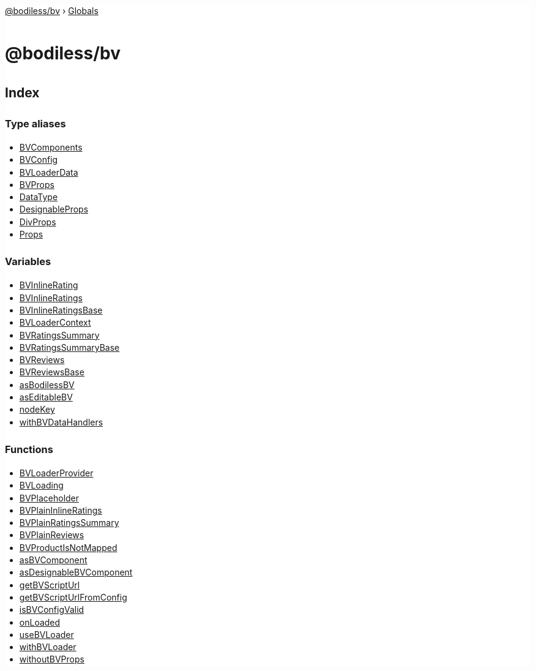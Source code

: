 [@bodiless/bv](README.md) › [Globals](globals.md)

# @bodiless/bv

## Index

### Type aliases

* [BVComponents](globals.md#bvcomponents)
* [BVConfig](globals.md#bvconfig)
* [BVLoaderData](globals.md#bvloaderdata)
* [BVProps](globals.md#bvprops)
* [DataType](globals.md#datatype)
* [DesignableProps](globals.md#designableprops)
* [DivProps](globals.md#divprops)
* [Props](globals.md#props)

### Variables

* [BVInlineRating](globals.md#const-bvinlinerating)
* [BVInlineRatings](globals.md#const-bvinlineratings)
* [BVInlineRatingsBase](globals.md#const-bvinlineratingsbase)
* [BVLoaderContext](globals.md#const-bvloadercontext)
* [BVRatingsSummary](globals.md#const-bvratingssummary)
* [BVRatingsSummaryBase](globals.md#const-bvratingssummarybase)
* [BVReviews](globals.md#const-bvreviews)
* [BVReviewsBase](globals.md#const-bvreviewsbase)
* [asBodilessBV](globals.md#const-asbodilessbv)
* [asEditableBV](globals.md#const-aseditablebv)
* [nodeKey](globals.md#const-nodekey)
* [withBVDataHandlers](globals.md#const-withbvdatahandlers)

### Functions

* [BVLoaderProvider](globals.md#const-bvloaderprovider)
* [BVLoading](globals.md#const-bvloading)
* [BVPlaceholder](globals.md#const-bvplaceholder)
* [BVPlainInlineRatings](globals.md#const-bvplaininlineratings)
* [BVPlainRatingsSummary](globals.md#const-bvplainratingssummary)
* [BVPlainReviews](globals.md#const-bvplainreviews)
* [BVProductIsNotMapped](globals.md#const-bvproductisnotmapped)
* [asBVComponent](globals.md#const-asbvcomponent)
* [asDesignableBVComponent](globals.md#const-asdesignablebvcomponent)
* [getBVScriptUrl](globals.md#const-getbvscripturl)
* [getBVScriptUrlFromConfig](globals.md#const-getbvscripturlfromconfig)
* [isBVConfigValid](globals.md#const-isbvconfigvalid)
* [onLoaded](globals.md#const-onloaded)
* [useBVLoader](globals.md#const-usebvloader)
* [withBVLoader](globals.md#const-withbvloader)
* [withoutBVProps](globals.md#const-withoutbvprops)
